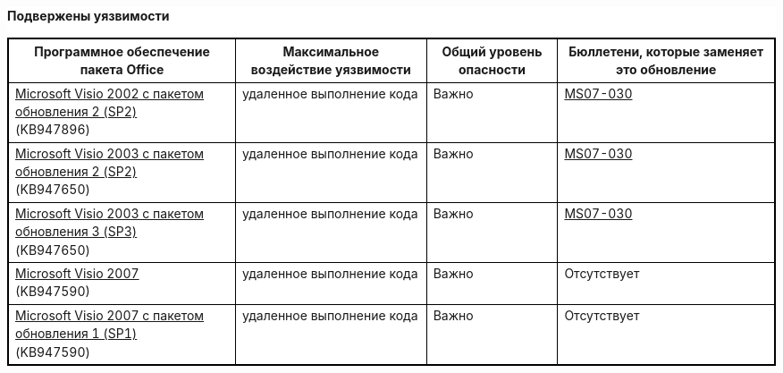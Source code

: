 **Подвержены уязвимости**

 
<table style="border:1px solid black;">
<thead>
<tr class="header">
<th style="border:1px solid black;" >Программное обеспечение пакета Office</th>
<th style="border:1px solid black;" >Максимальное воздействие уязвимости</th>
<th style="border:1px solid black;" >Общий уровень опасности</th>
<th style="border:1px solid black;" >Бюллетени, которые заменяет это обновление</th>
</tr>
</thead>
<tbody>
<tr class="odd">
<td style="border:1px solid black;"><a href="http://www.microsoft.com/downloads/details.aspx?familyid=0056a936-def5-40fa-bcfc-0ab0dd5c3964">Microsoft Visio 2002 с пакетом обновления 2 (SP2)</a><br />
(KB947896)</td>
<td style="border:1px solid black;">удаленное выполнение кода</td>
<td style="border:1px solid black;">Важно</td>
<td style="border:1px solid black;"><a href="http://go.microsoft.com/fwlink/?linkid=76089">MS07-030</a></td>
</tr>
<tr class="even">
<td style="border:1px solid black;"><a href="http://www.microsoft.com/downloads/details.aspx?familyid=18af0ce6-99a0-4471-8d26-9700a8a8e631">Microsoft Visio 2003 с пакетом обновления 2 (SP2)</a><br />
(KB947650)</td>
<td style="border:1px solid black;">удаленное выполнение кода</td>
<td style="border:1px solid black;">Важно</td>
<td style="border:1px solid black;"><a href="http://go.microsoft.com/fwlink/?linkid=76089">MS07-030</a></td>
</tr>
<tr class="odd">
<td style="border:1px solid black;"><a href="http://www.microsoft.com/downloads/details.aspx?familyid=18af0ce6-99a0-4471-8d26-9700a8a8e631">Microsoft Visio 2003 с пакетом обновления 3 (SP3)</a><br />
(KB947650)</td>
<td style="border:1px solid black;">удаленное выполнение кода</td>
<td style="border:1px solid black;">Важно</td>
<td style="border:1px solid black;"><a href="http://go.microsoft.com/fwlink/?linkid=76089">MS07-030</a></td>
</tr>
<tr class="even">
<td style="border:1px solid black;"><a href="http://www.microsoft.com/downloads/details.aspx?familyid=0510a1bb-b464-452c-900f-7f4e58ed9c7e">Microsoft Visio 2007</a><br />
(KB947590)</td>
<td style="border:1px solid black;">удаленное выполнение кода</td>
<td style="border:1px solid black;">Важно</td>
<td style="border:1px solid black;">Отсутствует</td>
</tr>
<tr class="odd">
<td style="border:1px solid black;"><a href="http://www.microsoft.com/downloads/details.aspx?familyid=0510a1bb-b464-452c-900f-7f4e58ed9c7e">Microsoft Visio 2007 с пакетом обновления 1 (SP1)</a><br />
(KB947590)</td>
<td style="border:1px solid black;">удаленное выполнение кода</td>
<td style="border:1px solid black;">Важно</td>
<td style="border:1px solid black;">Отсутствует</td>
</tr>
</tbody>
</table>
  